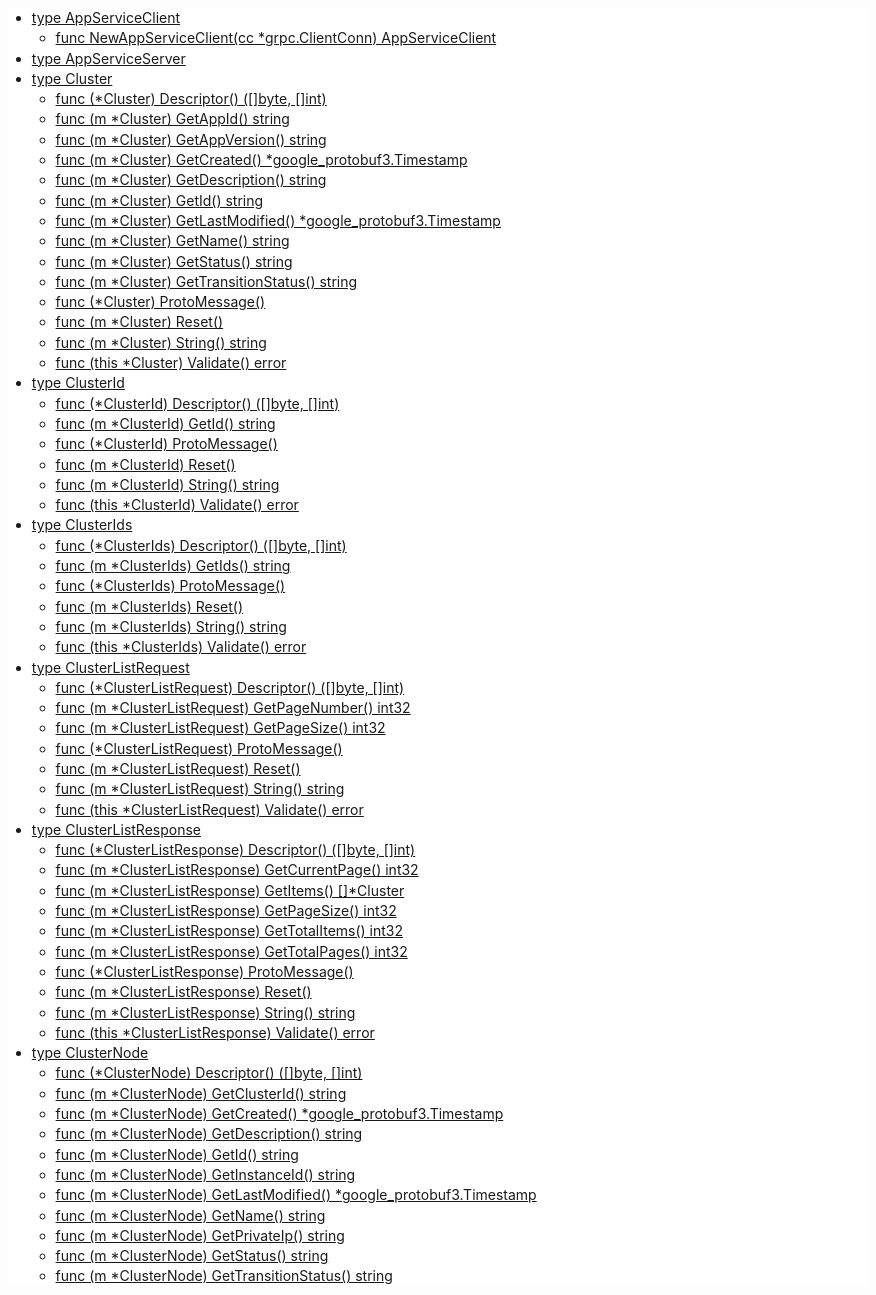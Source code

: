 * [type AppServiceClient](#AppServiceClient)
  * [func NewAppServiceClient(cc \*grpc.ClientConn) AppServiceClient](#NewAppServiceClient)
* [type AppServiceServer](#AppServiceServer)
* [type Cluster](#Cluster)
  * [func (\*Cluster) Descriptor() ([]byte, []int)](#Cluster.Descriptor)
  * [func (m \*Cluster) GetAppId() string](#Cluster.GetAppId)
  * [func (m \*Cluster) GetAppVersion() string](#Cluster.GetAppVersion)
  * [func (m \*Cluster) GetCreated() \*google\_protobuf3.Timestamp](#Cluster.GetCreated)
  * [func (m \*Cluster) GetDescription() string](#Cluster.GetDescription)
  * [func (m \*Cluster) GetId() string](#Cluster.GetId)
  * [func (m \*Cluster) GetLastModified() \*google\_protobuf3.Timestamp](#Cluster.GetLastModified)
  * [func (m \*Cluster) GetName() string](#Cluster.GetName)
  * [func (m \*Cluster) GetStatus() string](#Cluster.GetStatus)
  * [func (m \*Cluster) GetTransitionStatus() string](#Cluster.GetTransitionStatus)
  * [func (\*Cluster) ProtoMessage()](#Cluster.ProtoMessage)
  * [func (m \*Cluster) Reset()](#Cluster.Reset)
  * [func (m \*Cluster) String() string](#Cluster.String)
  * [func (this \*Cluster) Validate() error](#Cluster.Validate)
* [type ClusterId](#ClusterId)
  * [func (\*ClusterId) Descriptor() ([]byte, []int)](#ClusterId.Descriptor)
  * [func (m \*ClusterId) GetId() string](#ClusterId.GetId)
  * [func (\*ClusterId) ProtoMessage()](#ClusterId.ProtoMessage)
  * [func (m \*ClusterId) Reset()](#ClusterId.Reset)
  * [func (m \*ClusterId) String() string](#ClusterId.String)
  * [func (this \*ClusterId) Validate() error](#ClusterId.Validate)
* [type ClusterIds](#ClusterIds)
  * [func (\*ClusterIds) Descriptor() ([]byte, []int)](#ClusterIds.Descriptor)
  * [func (m \*ClusterIds) GetIds() string](#ClusterIds.GetIds)
  * [func (\*ClusterIds) ProtoMessage()](#ClusterIds.ProtoMessage)
  * [func (m \*ClusterIds) Reset()](#ClusterIds.Reset)
  * [func (m \*ClusterIds) String() string](#ClusterIds.String)
  * [func (this \*ClusterIds) Validate() error](#ClusterIds.Validate)
* [type ClusterListRequest](#ClusterListRequest)
  * [func (\*ClusterListRequest) Descriptor() ([]byte, []int)](#ClusterListRequest.Descriptor)
  * [func (m \*ClusterListRequest) GetPageNumber() int32](#ClusterListRequest.GetPageNumber)
  * [func (m \*ClusterListRequest) GetPageSize() int32](#ClusterListRequest.GetPageSize)
  * [func (\*ClusterListRequest) ProtoMessage()](#ClusterListRequest.ProtoMessage)
  * [func (m \*ClusterListRequest) Reset()](#ClusterListRequest.Reset)
  * [func (m \*ClusterListRequest) String() string](#ClusterListRequest.String)
  * [func (this \*ClusterListRequest) Validate() error](#ClusterListRequest.Validate)
* [type ClusterListResponse](#ClusterListResponse)
  * [func (\*ClusterListResponse) Descriptor() ([]byte, []int)](#ClusterListResponse.Descriptor)
  * [func (m \*ClusterListResponse) GetCurrentPage() int32](#ClusterListResponse.GetCurrentPage)
  * [func (m \*ClusterListResponse) GetItems() []\*Cluster](#ClusterListResponse.GetItems)
  * [func (m \*ClusterListResponse) GetPageSize() int32](#ClusterListResponse.GetPageSize)
  * [func (m \*ClusterListResponse) GetTotalItems() int32](#ClusterListResponse.GetTotalItems)
  * [func (m \*ClusterListResponse) GetTotalPages() int32](#ClusterListResponse.GetTotalPages)
  * [func (\*ClusterListResponse) ProtoMessage()](#ClusterListResponse.ProtoMessage)
  * [func (m \*ClusterListResponse) Reset()](#ClusterListResponse.Reset)
  * [func (m \*ClusterListResponse) String() string](#ClusterListResponse.String)
  * [func (this \*ClusterListResponse) Validate() error](#ClusterListResponse.Validate)
* [type ClusterNode](#ClusterNode)
  * [func (\*ClusterNode) Descriptor() ([]byte, []int)](#ClusterNode.Descriptor)
  * [func (m \*ClusterNode) GetClusterId() string](#ClusterNode.GetClusterId)
  * [func (m \*ClusterNode) GetCreated() \*google\_protobuf3.Timestamp](#ClusterNode.GetCreated)
  * [func (m \*ClusterNode) GetDescription() string](#ClusterNode.GetDescription)
  * [func (m \*ClusterNode) GetId() string](#ClusterNode.GetId)
  * [func (m \*ClusterNode) GetInstanceId() string](#ClusterNode.GetInstanceId)
  * [func (m \*ClusterNode) GetLastModified() \*google\_protobuf3.Timestamp](#ClusterNode.GetLastModified)
  * [func (m \*ClusterNode) GetName() string](#ClusterNode.GetName)
  * [func (m \*ClusterNode) GetPrivateIp() string](#ClusterNode.GetPrivateIp)
  * [func (m \*ClusterNode) GetStatus() string](#ClusterNode.GetStatus)
  * [func (m \*ClusterNode) GetTransitionStatus() string](#ClusterNode.GetTransitionStatus)